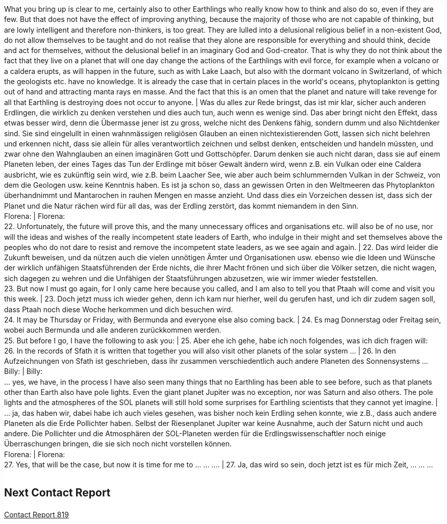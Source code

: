 What you bring up is clear to me, certainly also to other Earthlings who really know how to think and also do so, even if they are few. But that does not have the effect of improving anything, because the majority of those who are not capable of thinking, but are lowly intelligent and therefore non-thinkers, is too great. They are lulled into a delusional religious belief in a non-existent God, do not allow themselves to be taught and do not realise that they alone are responsible for everything and should think, decide and act for themselves, without the delusional belief in an imaginary God and God-creator. That is why they do not think about the fact that they live on a planet that will one day change the actions of the Earthlings with evil force, for example when a volcano or a caldera erupts, as will happen in the future, such as with Lake Laach, but also with the dormant volcano in Switzerland, of which the geologists etc. have no knowledge. It is already the case that in certain places in the world's oceans, phytoplankton is getting out of hand and attracting manta rays en masse. And the fact that this is an omen that the planet and nature will take revenge for all that Earthling is destroying does not occur to anyone.  | Was du alles zur Rede bringst, das ist mir klar, sicher auch anderen Erdlingen, die wirklich zu denken verstehen und dies auch tun, auch wenn es wenige sind. Das aber bringt nicht den Effekt, dass etwas besser wird, denn die Übermasse jener ist zu gross, welche nicht des Denkens fähig, sondern dumm und also Nichtdenker sind. Sie sind eingelullt in einen wahnmässigen religiösen Glauben an einen nichtexistierenden Gott, lassen sich nicht belehren und erkennen nicht, dass sie allein für alles verantwortlich zeichnen und selbst denken, entscheiden und handeln müssten, und zwar ohne den Wahnglauben an einen imaginären Gott und Gottschöpfer. Darum denken sie auch nicht daran, dass sie auf einem Planeten leben, der eines Tages das Tun der Erdlinge mit böser Gewalt ändern wird, wenn z.B. ein Vulkan oder eine Caldera ausbricht, wie es zukünftig sein wird, wie z.B. beim Laacher See, wie aber auch beim schlummernden Vulkan in der Schweiz, von dem die Geologen usw. keine Kenntnis haben. Es ist ja schon so, dass an gewissen Orten in den Weltmeeren das Phytoplankton überhandnimmt und Mantarochen in rauhen Mengen en masse anzieht. Und dass dies ein Vorzeichen dessen ist, dass sich der Planet und die Natur rächen wird für all das, was der Erdling zerstört, das kommt niemandem in den Sinn.   
Florena:  | Florena:   
22. Unfortunately, the future will prove this, and the many unnecessary offices and organisations etc. will also be of no use, nor will the ideas and wishes of the really incompetent state leaders of Earth, who indulge in their might and set themselves above the peoples who do not dare to resist and remove the incompetent state leaders, as we see again and again.  | 22. Das wird leider die Zukunft beweisen, und da nützen auch die vielen unnötigen Ämter und Organisationen usw. ebenso wie die Ideen und Wünsche der wirklich unfähigen Staatsführenden der Erde nichts, die ihrer Macht frönen und sich über die Völker setzen, die nicht wagen, sich dagegen zu wehren und die Unfähigen der Staatsführungen abzusetzen, wie wir immer wieder feststellen.   
23. But now I must go again, for I only came here because you called, and I am also to tell you that Ptaah will come and visit you this week.  | 23. Doch jetzt muss ich wieder gehen, denn ich kam nur hierher, weil du gerufen hast, und ich dir zudem sagen soll, dass Ptaah noch diese Woche herkommen und dich besuchen wird.   
24. It may be Thursday or Friday, with Bermunda and everyone else also coming back.  | 24. Es mag Donnerstag oder Freitag sein, wobei auch Bermunda und alle anderen zurückkommen werden.   
25. But before I go, I have the following to ask you:  | 25. Aber ehe ich gehe, habe ich noch folgendes, was ich dich fragen will:   
26. In the records of Sfath it is written that together you will also visit other planets of the solar system …  | 26. In den Aufzeichnungen von Sfath ist geschrieben, dass ihr zusammen verschiedentlich auch andere Planeten des Sonnensystems …   
Billy:  | Billy:   
… yes, we have, in the process I have also seen many things that no Earthling has been able to see before, such as that planets other than Earth also have pole lights. Even the giant planet Jupiter was no exception, nor was Saturn and also others. The pole lights and the atmospheres of the SOL planets will still hold some surprises for Earthling scientists that they cannot yet imagine.  | … ja, das haben wir, dabei habe ich auch vieles gesehen, was bisher noch kein Erdling sehen konnte, wie z.B., dass auch andere Planeten als die Erde Pollichter haben. Selbst der Riesenplanet Jupiter war keine Ausnahme, auch der Saturn nicht und auch andere. Die Pollichter und die Atmosphären der SOL-Planeten werden für die Erdlingswissenschaftler noch einige Überraschungen bringen, die sie sich noch nicht vorstellen können.   
Florena:  | Florena:   
27. Yes, that will be the case, but now it is time for me to … … ….  | 27. Ja, das wird so sein, doch jetzt ist es für mich Zeit, … … …   
## Next Contact Report
[Contact Report 819](https://www.futureofmankind.co.uk/Billy_Meier/</Billy_Meier/Contact_Report_819> "Contact Report 819")